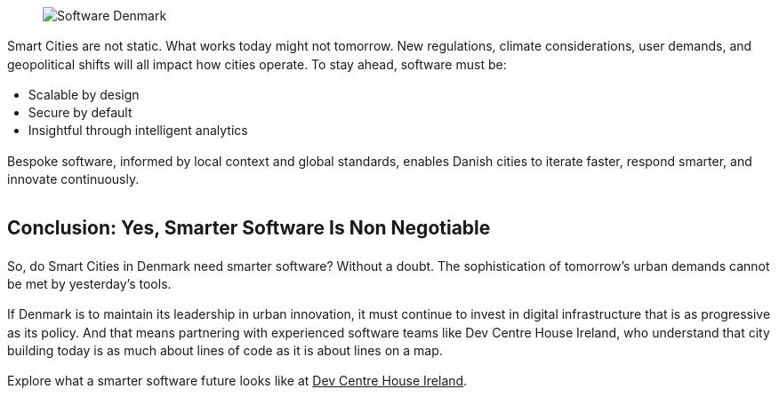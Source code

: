<figure class="wp-block-image size-large"><img alt="Software Denmark" class="wp-image-1892" decoding="async" height="683" sizes="(max-width: 1024px) 100vw, 1024px" src="https://www.devcentrehouse.eu/blogs/wp-content/uploads/2025/06/skf7hxarcoc-1024x683.jpg" srcset="https://www.devcentrehouse.eu/blogs/wp-content/uploads/2025/06/skf7hxarcoc-1024x683.jpg 1024w, https://www.devcentrehouse.eu/blogs/wp-content/uploads/2025/06/skf7hxarcoc-300x200.jpg 300w, https://www.devcentrehouse.eu/blogs/wp-content/uploads/2025/06/skf7hxarcoc-768x512.jpg 768w, https://www.devcentrehouse.eu/blogs/wp-content/uploads/2025/06/skf7hxarcoc-1536x1024.jpg 1536w, https://www.devcentrehouse.eu/blogs/wp-content/uploads/2025/06/skf7hxarcoc.jpg 1600w" width="1024"/></figure>
<p>Smart Cities are not static. What works today might not tomorrow. New regulations, climate considerations, user demands, and geopolitical shifts will all impact how cities operate. To stay ahead, software must be:</p>
<ul class="wp-block-list">
<li>Scalable by design</li>
<li>Secure by default</li>
<li>Insightful through intelligent analytics</li>
</ul>
<p>Bespoke software, informed by local context and global standards, enables Danish cities to iterate faster, respond smarter, and innovate continuously.</p>
<h2 class="wp-block-heading">Conclusion: Yes, Smarter Software Is Non Negotiable</h2>
<p>So, do Smart Cities in Denmark need smarter software? Without a doubt. The sophistication of tomorrow’s urban demands cannot be met by yesterday’s tools.</p>
<p>If Denmark is to maintain its leadership in urban innovation, it must continue to invest in digital infrastructure that is as progressive as its policy. And that means partnering with experienced software teams like Dev Centre House Ireland, who understand that city building today is as much about lines of code as it is about lines on a map.</p>
<p>Explore what a smarter software future looks like at <a href="https://www.devcentrehouse.eu/en/services/custom-software-development">Dev Centre House Ireland</a>.</p>




</div> <footer aria-label="Entry meta" class="entry-meta">
</footer>
</div>
